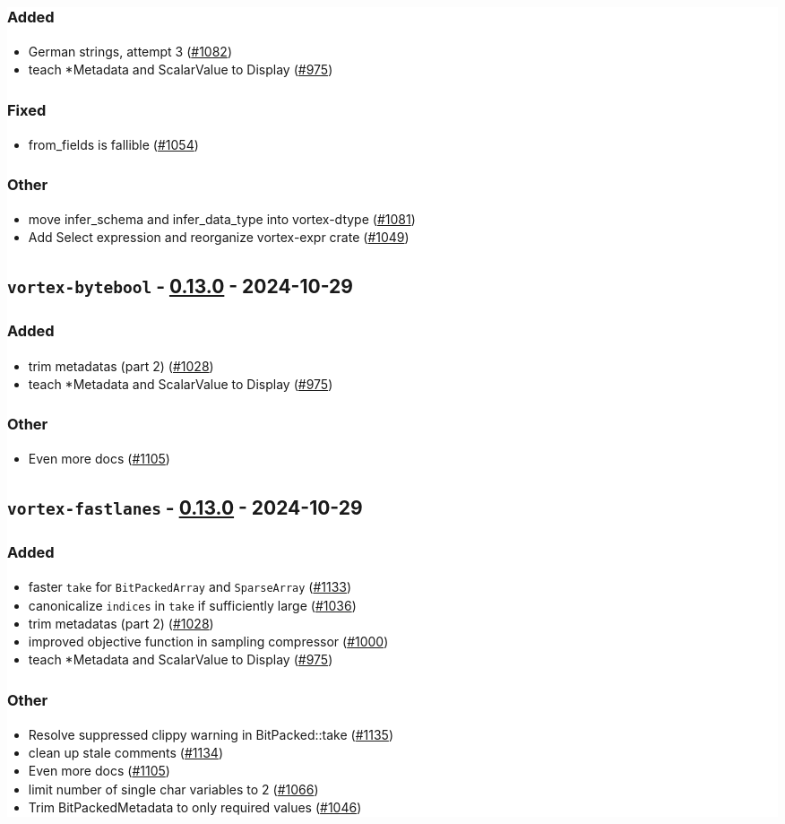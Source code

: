 ### Added
- German strings, attempt 3 ([#1082](https://github.com/spiraldb/vortex/pull/1082))
- teach *Metadata and ScalarValue to Display ([#975](https://github.com/spiraldb/vortex/pull/975))

### Fixed
- from_fields is fallible ([#1054](https://github.com/spiraldb/vortex/pull/1054))

### Other
- move infer_schema and infer_data_type into vortex-dtype ([#1081](https://github.com/spiraldb/vortex/pull/1081))
- Add Select expression and reorganize vortex-expr crate ([#1049](https://github.com/spiraldb/vortex/pull/1049))

## `vortex-bytebool` - [0.13.0](https://github.com/spiraldb/vortex/compare/vortex-bytebool-v0.12.0...vortex-bytebool-v0.13.0) - 2024-10-29

### Added
- trim metadatas (part 2) ([#1028](https://github.com/spiraldb/vortex/pull/1028))
- teach *Metadata and ScalarValue to Display ([#975](https://github.com/spiraldb/vortex/pull/975))

### Other
- Even more docs ([#1105](https://github.com/spiraldb/vortex/pull/1105))

## `vortex-fastlanes` - [0.13.0](https://github.com/spiraldb/vortex/compare/vortex-fastlanes-v0.12.0...vortex-fastlanes-v0.13.0) - 2024-10-29

### Added
- faster `take` for `BitPackedArray` and `SparseArray` ([#1133](https://github.com/spiraldb/vortex/pull/1133))
- canonicalize `indices` in `take` if sufficiently large ([#1036](https://github.com/spiraldb/vortex/pull/1036))
- trim metadatas (part 2) ([#1028](https://github.com/spiraldb/vortex/pull/1028))
- improved objective function in sampling compressor ([#1000](https://github.com/spiraldb/vortex/pull/1000))
- teach *Metadata and ScalarValue to Display ([#975](https://github.com/spiraldb/vortex/pull/975))

### Other
- Resolve suppressed clippy warning in BitPacked::take ([#1135](https://github.com/spiraldb/vortex/pull/1135))
- clean up stale comments ([#1134](https://github.com/spiraldb/vortex/pull/1134))
- Even more docs ([#1105](https://github.com/spiraldb/vortex/pull/1105))
- limit number of single char variables to 2 ([#1066](https://github.com/spiraldb/vortex/pull/1066))
- Trim BitPackedMetadata to only required values ([#1046](https://github.com/spiraldb/vortex/pull/1046))
